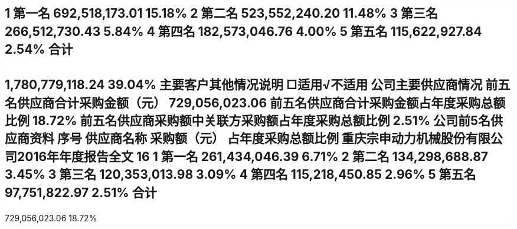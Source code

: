 1
第一名
692,518,173.01
15.18%
2
第二名
523,552,240.20
11.48%
3
第三名
266,512,730.43
5.84%
4
第四名
182,573,046.76
4.00%
5
第五名
115,622,927.84
2.54%
合计
--
1,780,779,118.24
39.04%
主要客户其他情况说明
□适用√不适用
公司主要供应商情况
前五名供应商合计采购金额（元）
729,056,023.06
前五名供应商合计采购金额占年度采购总额比例
18.72%
前五名供应商采购额中关联方采购额占年度采购总额比例
2.51%
公司前5名供应商资料
序号
供应商名称
采购额（元）
占年度采购总额比例
重庆宗申动力机械股份有限公司2016年年度报告全文
16
1
第一名
261,434,046.39
6.71%
2
第二名
134,298,688.87
3.45%
3
第三名
120,353,013.98
3.09%
4
第四名
115,218,450.85
2.96%
5
第五名
97,751,822.97
2.51%
合计
--
729,056,023.06
18.72%